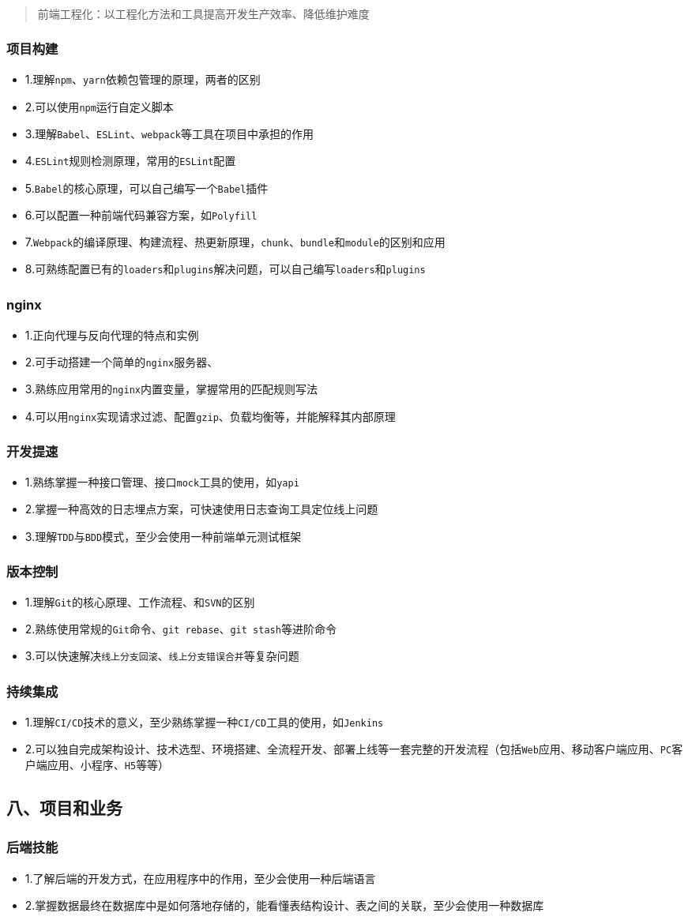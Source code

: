 > 前端工程化：以工程化方法和工具提高开发生产效率、降低维护难度

### 项目构建

*   1.理解`npm`、`yarn`依赖包管理的原理，两者的区别

*   2.可以使用`npm`运行自定义脚本

*   3.理解`Babel`、`ESLint`、`webpack`等工具在项目中承担的作用

*   4.`ESLint`规则检测原理，常用的`ESLint`配置

*   5.`Babel`的核心原理，可以自己编写一个`Babel`插件

*   6.可以配置一种前端代码兼容方案，如`Polyfill`

*   7.`Webpack`的编译原理、构建流程、热更新原理，`chunk`、`bundle`和`module`的区别和应用

*   8.可熟练配置已有的`loaders`和`plugins`解决问题，可以自己编写`loaders`和`plugins`

### nginx

*   1.正向代理与反向代理的特点和实例

*   2.可手动搭建一个简单的`nginx`服务器、

*   3.熟练应用常用的`nginx`内置变量，掌握常用的匹配规则写法

*   4.可以用`nginx`实现请求过滤、配置`gzip`、负载均衡等，并能解释其内部原理

### 开发提速

*   1.熟练掌握一种接口管理、接口`mock`工具的使用，如`yapi`

*   2.掌握一种高效的日志埋点方案，可快速使用日志查询工具定位线上问题

*   3.理解`TDD`与`BDD`模式，至少会使用一种前端单元测试框架

### 版本控制

*   1.理解`Git`的核心原理、工作流程、和`SVN`的区别

*   2.熟练使用常规的`Git`命令、`git rebase`、`git stash`等进阶命令

*   3.可以快速解决`线上分支回滚`、`线上分支错误合并`等复杂问题

### 持续集成

*   1.理解`CI/CD`技术的意义，至少熟练掌握一种`CI/CD`工具的使用，如`Jenkins`

*   2.可以独自完成架构设计、技术选型、环境搭建、全流程开发、部署上线等一套完整的开发流程（包括`Web`应用、移动客户端应用、`PC`客户端应用、小程序、`H5`等等）

## 八、项目和业务

### 后端技能

*   1.了解后端的开发方式，在应用程序中的作用，至少会使用一种后端语言

*   2.掌握数据最终在数据库中是如何落地存储的，能看懂表结构设计、表之间的关联，至少会使用一种数据库

